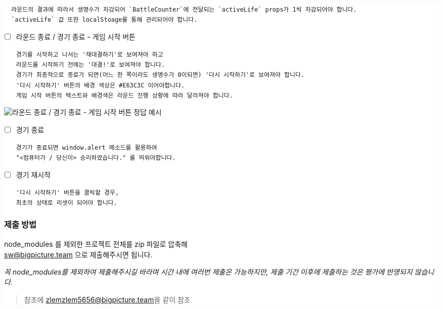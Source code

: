       라운드의 결과에 따라서 생명수가 차감되어 `BattleCounter`에 전달되는 `activeLife` props가 1씩 차감되어야 합니다.
      `activeLife` 값 또한 localStoage를 통해 관리되어야 합니다.

- [ ] 라운드 종료 / 경기 종료 - 게임 시작 버튼

      경기를 시작하고 나서는 '재대결하기'로 보여져야 하고
      라운드를 시작하기 전에는 '대결!'로 보여져야 합니다.
      경기가 최종적으로 종료가 되면(어느 한 쪽이라도 생명수가 0이되면) '다시 시작하기'로 보여져야 합니다.
      '다시 시작하기' 버튼의 배경 색상은 #E63C3C 이어야합니다.
      게임 시작 버튼의 텍스트와 배경색은 라운드 진행 상황에 따라 달라져야 합니다.

<img width=800 height=600 src="./docs/todo-gif-game_end.gif" alt="라운드 종료 / 경기 종료 - 게임 시작 버튼 정답 예시" />

- [ ] 경기 종료

      경기가 종료되면 window.alert 메소드를 활용하여
      "<컴퓨터가 / 당신이> 승리하였습니다." 를 띄워야합니다.

- [ ] 경기 재시작

      '다시 시작하기' 버튼을 클릭할 경우,
      최초의 상태로 리셋이 되어야 합니다.

### 제출 방법

node_modules 를 제외한 프로젝트 전체를 zip 파일로 압축해  
sw@bigpicture.team 으로 제출해주시면 됩니다.

_꼭 node_modules를 제외하여 제출해주시길 바라며 시간 내에 여러번 제출은 가능하지만, 제출 기간 이후에 제출하는 것은 평가에 반영되지 않습니다._

> 참조에 <zlemzlem5656@bigpicture.team>을 같이 참조
